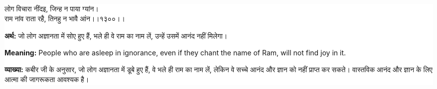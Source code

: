 
लोग विचारा नींदइ, जिन्‍ह न पाया ग्‍यांन।\
राम नांव राता रहै, तिनहु न भावै आंन।।१३००।।

**अर्थ:** जो लोग अज्ञानता में सोए हुए हैं, भले ही वे राम का नाम लें, उन्हें उसमें आनंद नहीं मिलेगा।

**Meaning:** People who are asleep in ignorance, even if they chant the name of Ram, will not find joy in it.

**व्याख्या:** कबीर जी के अनुसार, जो लोग अज्ञानता में डूबे हुए हैं, वे भले ही राम का नाम लें, लेकिन वे सच्चे आनंद और ज्ञान को नहीं प्राप्त कर सकते। वास्तविक आनंद और ज्ञान के लिए आत्मा की जागरूकता आवश्यक है।
